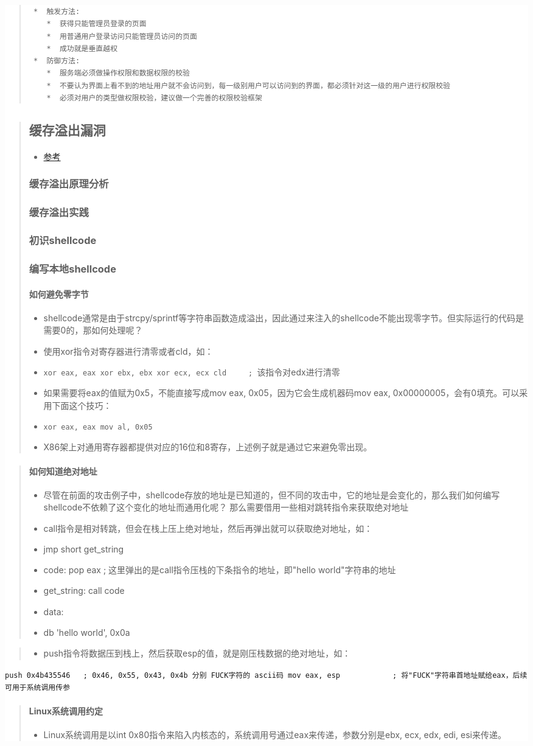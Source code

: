 >      *  触发方法:
>         *  获得只能管理员登录的页面
>         *  用普通用户登录访问只能管理员访问的页面
>         *  成功就是垂直越权
>      *  防御方法:
>         *  服务端必须做操作权限和数据权限的校验
>         *  不要认为界面上看不到的地址用户就不会访问到，每一级别用户可以访问到的界面，都必须针对这一级的用户进行权限校验
>         *  必须对用户的类型做权限校验，建议做一个完善的权限校验框架


>## 缓存溢出漏洞
>* [参考](https://blog.csdn.net/linyt/category_2868109.html)
>### 缓存溢出原理分析
>### 缓存溢出实践
>### 初识shellcode
>### 编写本地shellcode
>#### 如何避免零字节
>* shellcode通常是由于strcpy/sprintf等字符串函数造成溢出，因此通过来注入的shellcode不能出现零字节。但实际运行的代码是需要0的，那如何处理呢？
>* 使用xor指令对寄存器进行清零或者cld，如：
>
>* `xor eax, eax
>xor ebx, ebx
>xor ecx, ecx
>cld     ; `该指令对edx进行清零
>
>* 如果需要将eax的值赋为0x5，不能直接写成mov eax, 0x05，因为它会生成机器码mov eax, 0x00000005，会有0填充。可以采用下面这个技巧：
>
>* `xor eax, eax
>mov al, 0x05`
>
>* X86架上对通用寄存器都提供对应的16位和8寄存，上述例子就是通过它来避免零出现。

>#### 如何知道绝对地址
>* 尽管在前面的攻击例子中，shellcode存放的地址是已知道的，但不同的攻击中，它的地址是会变化的，那么我们如何编写shellcode不依赖了这个变化的地址而通用化呢？ 那么需要借用一些相对跳转指令来获取绝对地址
>
>* call指令是相对转跳，但会在栈上压上绝对地址，然后再弹出就可以获取绝对地址，如：
>
>* jmp short get_string
>* code:
>      pop eax            ; 这里弹出的是call指令压栈的下条指令的地址，即"hello world"字符串的地址
>
>* get_string:
>      call code
>* data:
>* db 'hello world', 0x0a

>* push指令将数据压到栈上，然后获取esp的值，就是刚压栈数据的绝对地址，如：

``push 0x4b435546   ; 0x46, 0x55, 0x43, 0x4b 分别 FUCK字符的 ascii码
mov eax, esp            ; 将"FUCK"字符串首地址赋给eax，后续可用于系统调用传参``

>#### Linux系统调用约定
>* Linux系统调用是以int 0x80指令来陷入内核态的，系统调用号通过eax来传递，参数分别是ebx, ecx, edx, edi, esi来传递。
